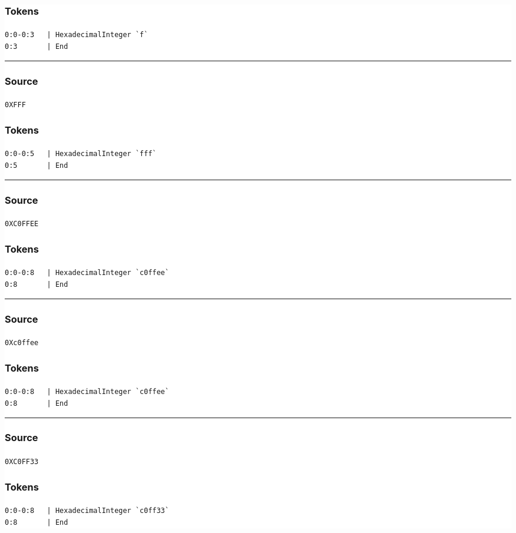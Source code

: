 ### Tokens
```
0:0-0:3   | HexadecimalInteger `f`
0:3       | End
```

--------------------------------------------------------------------------------

### Source
```ite
0XFFF
```

### Tokens
```
0:0-0:5   | HexadecimalInteger `fff`
0:5       | End
```

--------------------------------------------------------------------------------

### Source
```ite
0XC0FFEE
```

### Tokens
```
0:0-0:8   | HexadecimalInteger `c0ffee`
0:8       | End
```

--------------------------------------------------------------------------------

### Source
```ite
0Xc0ffee
```

### Tokens
```
0:0-0:8   | HexadecimalInteger `c0ffee`
0:8       | End
```

--------------------------------------------------------------------------------

### Source
```ite
0XC0FF33
```

### Tokens
```
0:0-0:8   | HexadecimalInteger `c0ff33`
0:8       | End
```

